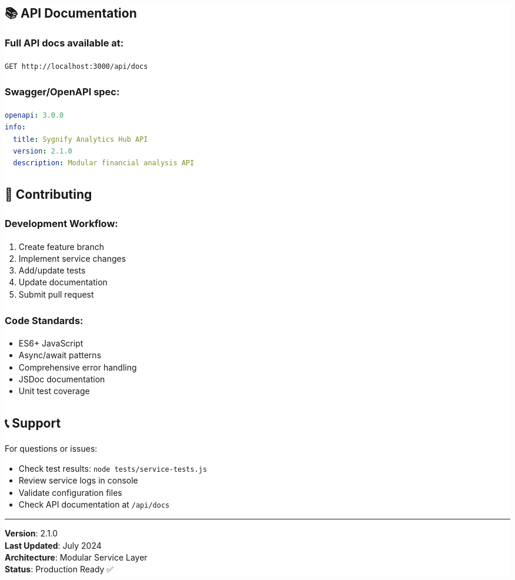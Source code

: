 ## 📚 API Documentation

### Full API docs available at:
```
GET http://localhost:3000/api/docs
```

### Swagger/OpenAPI spec:
```yaml
openapi: 3.0.0
info:
  title: Sygnify Analytics Hub API
  version: 2.1.0
  description: Modular financial analysis API
```

## 🤝 Contributing

### Development Workflow:
1. Create feature branch
2. Implement service changes
3. Add/update tests
4. Update documentation
5. Submit pull request

### Code Standards:
- ES6+ JavaScript
- Async/await patterns
- Comprehensive error handling
- JSDoc documentation
- Unit test coverage

## 📞 Support

For questions or issues:
- Check test results: `node tests/service-tests.js`
- Review service logs in console
- Validate configuration files
- Check API documentation at `/api/docs`

---

**Version**: 2.1.0  
**Last Updated**: July 2024  
**Architecture**: Modular Service Layer  
**Status**: Production Ready ✅ 